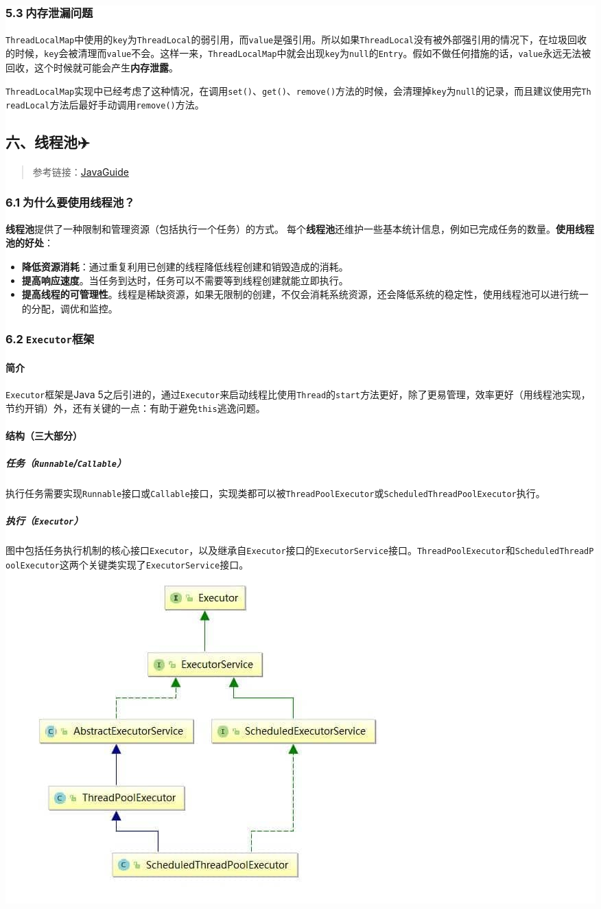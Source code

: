 ### 5.3 内存泄漏问题

`ThreadLocalMap`中使用的`key`为`ThreadLocal`的弱引用，而`value`是强引用。所以如果`ThreadLocal`没有被外部强引用的情况下，在垃圾回收的时候，`key`会被清理而`value`不会。这样一来，`ThreadLocalMap`中就会出现`key`为`null`的`Entry`。假如不做任何措施的话，`value`永远无法被回收，这个时候就可能会产生**内存泄露**。

`ThreadLocalMap`实现中已经考虑了这种情况，在调用`set()`、`get()`、`remove()`方法的时候，会清理掉`key`为`null`的记录，而且建议使用完`ThreadLocal`方法后最好手动调用`remove()`方法。

## 六、线程池:airplane:

> 参考链接：[JavaGuide](https://javaguide.cn/java/concurrent/java-thread-pool-summary.html)

### 6.1 为什么要使用线程池？

**线程池**提供了一种限制和管理资源（包括执行一个任务）的方式。 每个**线程池**还维护一些基本统计信息，例如已完成任务的数量。**使用线程池的好处**：

- **降低资源消耗**：通过重复利用已创建的线程降低线程创建和销毁造成的消耗。
- **提高响应速度**。当任务到达时，任务可以不需要等到线程创建就能立即执行。
- **提高线程的可管理性**。线程是稀缺资源，如果无限制的创建，不仅会消耗系统资源，还会降低系统的稳定性，使用线程池可以进行统一的分配，调优和监控。

### 6.2 `Executor`框架

#### 简介

`Executor`框架是Java 5之后引进的，通过`Executor`来启动线程比使用`Thread`的`start`方法更好，除了更易管理，效率更好（用线程池实现，节约开销）外，还有关键的一点：有助于避免`this`逃逸问题。

#### 结构（三大部分）

##### 任务（`Runnable`/`Callable`）

执行任务需要实现`Runnable`接口或`Callable`接口，实现类都可以被`ThreadPoolExecutor`或`ScheduledThreadPoolExecutor`执行。

##### 执行（`Executor`）

图中包括任务执行机制的核心接口`Executor`，以及继承自`Executor`接口的`ExecutorService`接口。`ThreadPoolExecutor`和`ScheduledThreadPoolExecutor`这两个关键类实现了`ExecutorService`接口。

![结构](多线程与并发.assets/任务的执行相关接口.27457eb8.png)

